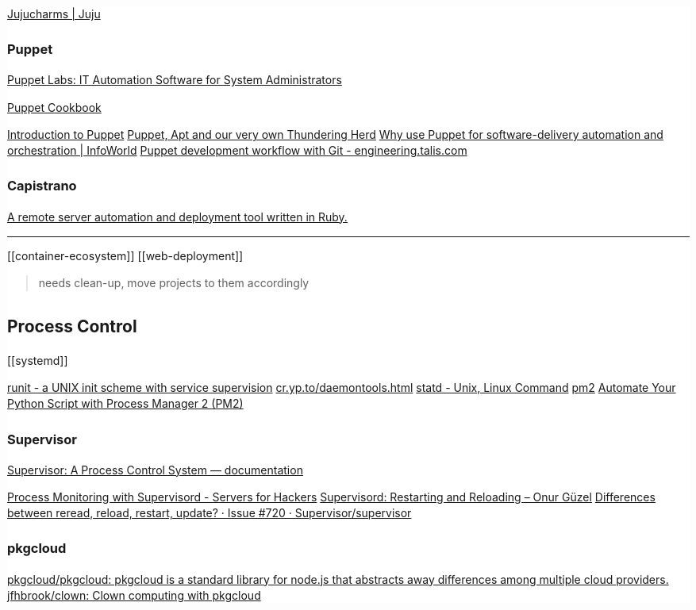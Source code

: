 [Jujucharms | Juju](https://jujucharms.com/)

### Puppet

[Puppet Labs: IT Automation Software for System Administrators](https://puppetlabs.com/)

[Puppet Cookbook](http://www.puppetcookbook.com/)

[Introduction to Puppet](https://davidwinter.me/introduction-to-puppet/)
[Puppet, Apt and our very own Thundering Herd](http://tomoconnor.eu/blogish/puppet-apt-and-our-very-own-thundering-herd/)
[Why use Puppet for software-delivery automation and orchestration | InfoWorld](https://www.infoworld.com/article/3273572/devops/why-use-puppet-for-software-delivery-automation-and-orchestration.html)
[Puppet development workflow with Git - engineering.talis.com](http://engineering.talis.com/articles/dynamic-puppet-environments-with-git/)

### Capistrano

[A remote server automation and deployment tool written in Ruby.](https://capistranorb.com/)

---

[[container-ecosystem]]
[[web-deployment]]

> needs clean-up, move projects to them accordingly

## Process Control

[[systemd]]

[runit - a UNIX init scheme with service supervision](http://smarden.org/runit/)
[cr.yp.to/daemontools.html](http://cr.yp.to/daemontools.html)
[statd - Unix, Linux Command](http://www.tutorialspoint.com/unix_commands/statd.htm)
[pm2](https://www.npmjs.com/package/pm2)
[Automate Your Python Script with Process Manager 2 (PM2)](https://towardsdatascience.com/automate-your-python-script-with-pm2-463238ea0b65)

### Supervisor

[Supervisor: A Process Control System — documentation](http://supervisord.org/)

[Process Monitoring with Supervisord - Servers for Hackers](https://serversforhackers.com/video/process-monitoring-with-supervisord)
[Supervisord: Restarting and Reloading – Onur Güzel](http://www.onurguzel.com/supervisord-restarting-and-reloading/)
[Differences between reread, reload, restart, update? · Issue #720 · Supervisor/supervisor](https://github.com/Supervisor/supervisor/issues/720)

### pkgcloud

[pkgcloud/pkgcloud: pkgcloud is a standard library for node.js that abstracts away differences among multiple cloud providers.](https://github.com/pkgcloud/pkgcloud)
[jfhbrook/clown: Clown computing with pkgcloud](https://github.com/jfhbrook/clown)
